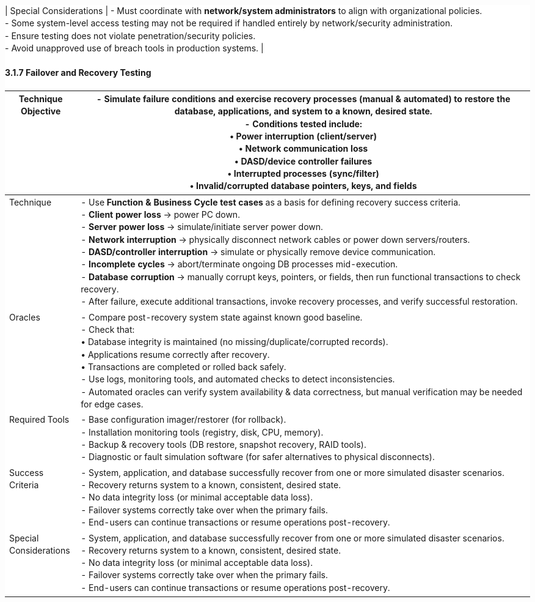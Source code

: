 | Special Considerations | - Must coordinate with **network/system administrators** to align with organizational policies.<br>- Some system-level access testing may not be required if handled entirely by network/security administration.<br>- Ensure testing does not violate penetration/security policies.<br>- Avoid unapproved use of breach tools in production systems.                                                                                                                                                                                                                                        |

#### 3.1.7 Failover and Recovery Testing

| Technique Objective    | - Simulate failure conditions and exercise recovery processes (manual & automated) to restore the database, applications, and system to a known, desired state.<br>- Conditions tested include:<br>• Power interruption (client/server)<br>• Network communication loss<br>• DASD/device controller failures<br>• Interrupted processes (sync/filter)<br>• Invalid/corrupted database pointers, keys, and fields                                                                                                                                                                                                                                                                                                                                       |
| ---------------------- | ------------------------------------------------------------------------------------------------------------------------------------------------------------------------------------------------------------------------------------------------------------------------------------------------------------------------------------------------------------------------------------------------------------------------------------------------------------------------------------------------------------------------------------------------------------------------------------------------------------------------------------------------------------------------------------------------------------------------------------------------------------------------------ |
| Technique              | - Use **Function & Business Cycle test cases** as a basis for defining recovery success criteria.<br>- **Client power loss** → power PC down.<br>- **Server power loss** → simulate/initiate server power down.<br>- **Network interruption** → physically disconnect network cables or power down servers/routers.<br>- **DASD/controller interruption** → simulate or physically remove device communication.<br>- **Incomplete cycles** → abort/terminate ongoing DB processes mid-execution.<br>- **Database corruption** → manually corrupt keys, pointers, or fields, then run functional transactions to check recovery.<br>- After failure, execute additional transactions, invoke recovery processes, and verify successful restoration. |
| Oracles                | - Compare post-recovery system state against known good baseline.<br>- Check that:<br>• Database integrity is maintained (no missing/duplicate/corrupted records).<br>• Applications resume correctly after recovery.<br>• Transactions are completed or rolled back safely.<br>- Use logs, monitoring tools, and automated checks to detect inconsistencies.<br>- Automated oracles can verify system availability & data correctness, but manual verification may be needed for edge cases.                                                                                                                                                                                                                                                          |
| Required Tools         | - Base configuration imager/restorer (for rollback).<br>- Installation monitoring tools (registry, disk, CPU, memory).<br>- Backup & recovery tools (DB restore, snapshot recovery, RAID tools).<br>- Diagnostic or fault simulation software (for safer alternatives to physical disconnects).                                                                                                                                                                                                                                                                                                                                                                                                                                                                                |
| Success Criteria       | - System, application, and database successfully recover from one or more simulated disaster scenarios.<br>- Recovery returns system to a known, consistent, desired state.<br>- No data integrity loss (or minimal acceptable data loss).<br>- Failover systems correctly take over when the primary fails.<br>- End-users can continue transactions or resume operations post-recovery.                                                                                                                                                                                                                                                                                                                                                                      |
| Special Considerations | - System, application, and database successfully recover from one or more simulated disaster scenarios.<br>- Recovery returns system to a known, consistent, desired state.<br>- No data integrity loss (or minimal acceptable data loss).<br>- Failover systems correctly take over when the primary fails.<br>- End-users can continue transactions or resume operations post-recovery.                                                                                                                                                                                                                                                                                                                                                                      |
